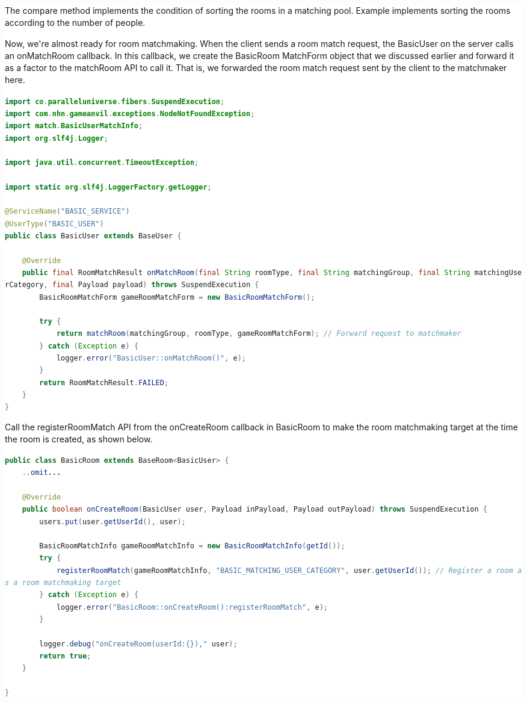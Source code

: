 
The compare method implements the condition of sorting the rooms in a matching pool. Example implements sorting the rooms according to the number of people.

Now, we're almost ready for room matchmaking. When the client sends a room match request, the BasicUser on the server calls an onMatchRoom callback. In this callback, we create the BasicRoom MatchForm object that we discussed earlier and forward it as a factor to the matchRoom API to call it. That is, we forwarded the room match request sent by the client to the matchmaker here.

```java
import co.paralleluniverse.fibers.SuspendExecution; 
import com.nhn.gameanvil.exceptions.NodeNotFoundException; 
import match.BasicUserMatchInfo; 
import org.slf4j.Logger; 
 
import java.util.concurrent.TimeoutException; 
 
import static org.slf4j.LoggerFactory.getLogger; 
 
@ServiceName("BASIC_SERVICE") 
@UserType("BASIC_USER") 
public class BasicUser extends BaseUser { 
 
	@Override 
	public final RoomMatchResult onMatchRoom(final String roomType, final String matchingGroup, final String matchingUserCategory, final Payload payload) throws SuspendExecution { 
        BasicRoomMatchForm gameRoomMatchForm = new BasicRoomMatchForm(); 
 
        try { 
            return matchRoom(matchingGroup, roomType, gameRoomMatchForm); // Forward request to matchmaker
        } catch (Exception e) { 
            logger.error("BasicUser::onMatchRoom()", e); 
        } 
        return RoomMatchResult.FAILED; 
    } 
}
```

Call the registerRoomMatch API from the onCreateRoom callback in BasicRoom to make the room matchmaking target at the time the room is created, as shown below.

```java
public class BasicRoom extends BaseRoom<BasicUser> { 
    ..omit... 
 
    @Override 
    public boolean onCreateRoom(BasicUser user, Payload inPayload, Payload outPayload) throws SuspendExecution { 
        users.put(user.getUserId(), user); 
 
        BasicRoomMatchInfo gameRoomMatchInfo = new BasicRoomMatchInfo(getId()); 
        try { 
            registerRoomMatch(gameRoomMatchInfo, "BASIC_MATCHING_USER_CATEGORY", user.getUserId()); // Register a room as a room matchmaking target
        } catch (Exception e) { 
            logger.error("BasicRoom::onCreateRoom():registerRoomMatch", e); 
        } 
 
        logger.debug("onCreateRoom(userId:{})," user); 
        return true; 
    } 
   
}
```
